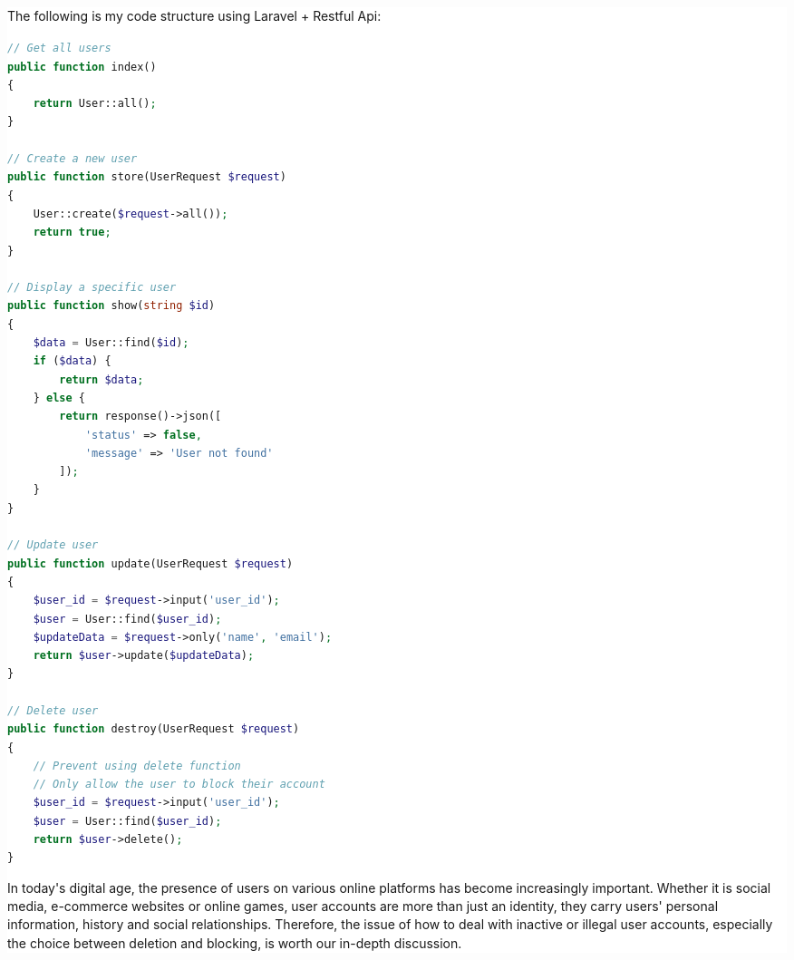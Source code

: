 The following is my code structure using Laravel + Restful Api:

```php
// Get all users
public function index()
{
    return User::all();
}

// Create a new user
public function store(UserRequest $request)
{
    User::create($request->all());
    return true;
}

// Display a specific user
public function show(string $id)
{
    $data = User::find($id);
    if ($data) {
        return $data;
    } else {
        return response()->json([
            'status' => false,
            'message' => 'User not found'
        ]);
    }
}

// Update user
public function update(UserRequest $request)
{
    $user_id = $request->input('user_id');
    $user = User::find($user_id);
    $updateData = $request->only('name', 'email');
    return $user->update($updateData);
}

// Delete user
public function destroy(UserRequest $request)
{
    // Prevent using delete function
    // Only allow the user to block their account
    $user_id = $request->input('user_id');
    $user = User::find($user_id);
    return $user->delete();
}
```

In today's digital age, the presence of users on various online platforms has become increasingly important. Whether it is social media, e-commerce websites or online games, user accounts are more than just an identity, they carry users' personal information, history and social relationships. Therefore, the issue of how to deal with inactive or illegal user accounts, especially the choice between deletion and blocking, is worth our in-depth discussion.
